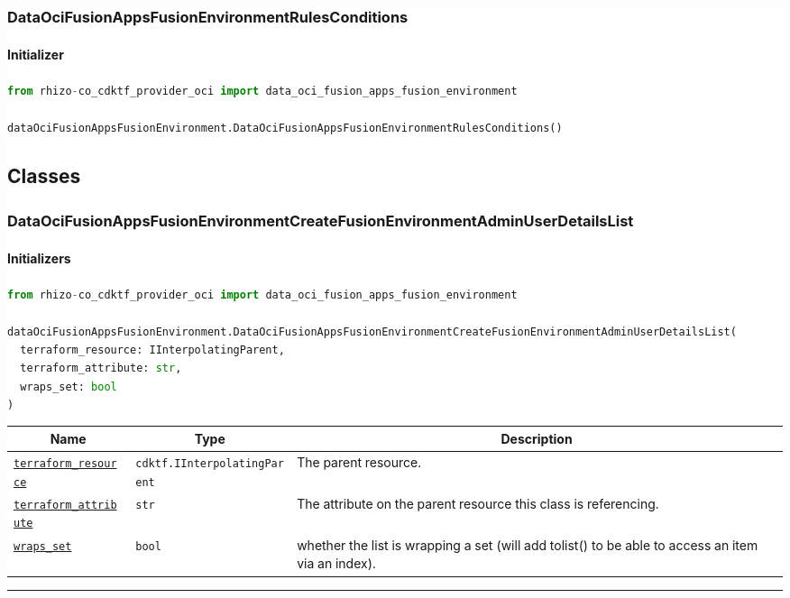 
### DataOciFusionAppsFusionEnvironmentRulesConditions <a name="DataOciFusionAppsFusionEnvironmentRulesConditions" id="rhizo-co-terraform-provider-oci.dataOciFusionAppsFusionEnvironment.DataOciFusionAppsFusionEnvironmentRulesConditions"></a>

#### Initializer <a name="Initializer" id="rhizo-co-terraform-provider-oci.dataOciFusionAppsFusionEnvironment.DataOciFusionAppsFusionEnvironmentRulesConditions.Initializer"></a>

```python
from rhizo-co_cdktf_provider_oci import data_oci_fusion_apps_fusion_environment

dataOciFusionAppsFusionEnvironment.DataOciFusionAppsFusionEnvironmentRulesConditions()
```


## Classes <a name="Classes" id="Classes"></a>

### DataOciFusionAppsFusionEnvironmentCreateFusionEnvironmentAdminUserDetailsList <a name="DataOciFusionAppsFusionEnvironmentCreateFusionEnvironmentAdminUserDetailsList" id="rhizo-co-terraform-provider-oci.dataOciFusionAppsFusionEnvironment.DataOciFusionAppsFusionEnvironmentCreateFusionEnvironmentAdminUserDetailsList"></a>

#### Initializers <a name="Initializers" id="rhizo-co-terraform-provider-oci.dataOciFusionAppsFusionEnvironment.DataOciFusionAppsFusionEnvironmentCreateFusionEnvironmentAdminUserDetailsList.Initializer"></a>

```python
from rhizo-co_cdktf_provider_oci import data_oci_fusion_apps_fusion_environment

dataOciFusionAppsFusionEnvironment.DataOciFusionAppsFusionEnvironmentCreateFusionEnvironmentAdminUserDetailsList(
  terraform_resource: IInterpolatingParent,
  terraform_attribute: str,
  wraps_set: bool
)
```

| **Name** | **Type** | **Description** |
| --- | --- | --- |
| <code><a href="#rhizo-co-terraform-provider-oci.dataOciFusionAppsFusionEnvironment.DataOciFusionAppsFusionEnvironmentCreateFusionEnvironmentAdminUserDetailsList.Initializer.parameter.terraformResource">terraform_resource</a></code> | <code>cdktf.IInterpolatingParent</code> | The parent resource. |
| <code><a href="#rhizo-co-terraform-provider-oci.dataOciFusionAppsFusionEnvironment.DataOciFusionAppsFusionEnvironmentCreateFusionEnvironmentAdminUserDetailsList.Initializer.parameter.terraformAttribute">terraform_attribute</a></code> | <code>str</code> | The attribute on the parent resource this class is referencing. |
| <code><a href="#rhizo-co-terraform-provider-oci.dataOciFusionAppsFusionEnvironment.DataOciFusionAppsFusionEnvironmentCreateFusionEnvironmentAdminUserDetailsList.Initializer.parameter.wrapsSet">wraps_set</a></code> | <code>bool</code> | whether the list is wrapping a set (will add tolist() to be able to access an item via an index). |

---
